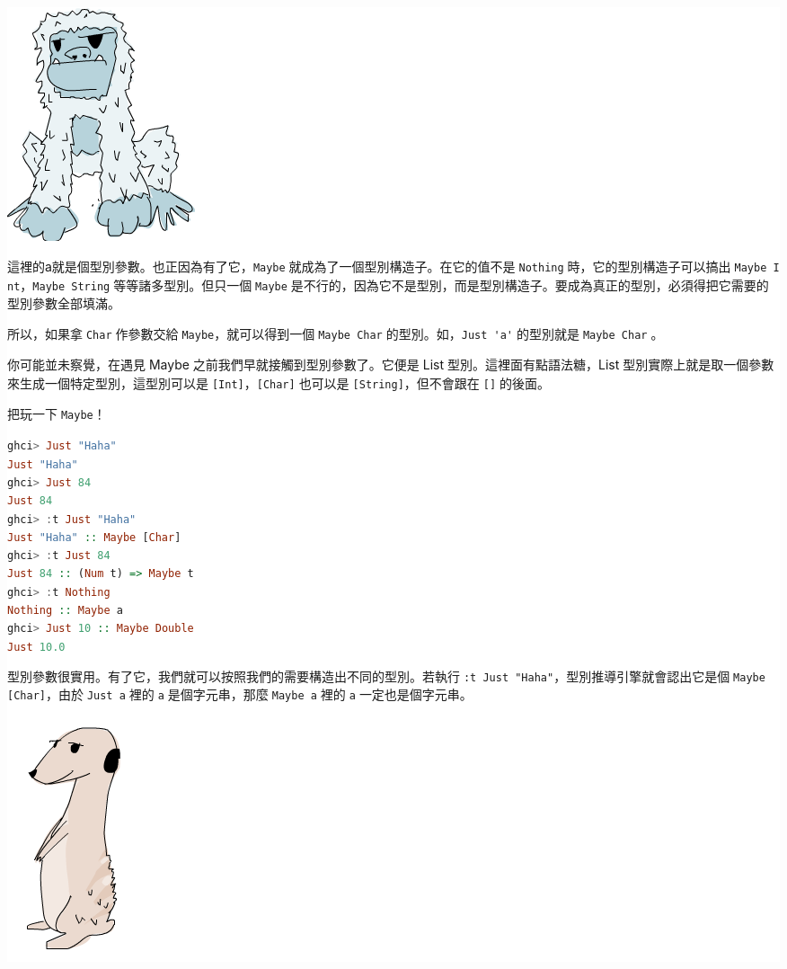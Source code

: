 ![](img/yeti.png)

這裡的a就是個型別參數。也正因為有了它，`Maybe` 就成為了一個型別構造子。在它的值不是 `Nothing` 時，它的型別構造子可以搞出 `Maybe Int`，`Maybe String` 等等諸多型別。但只一個 `Maybe` 是不行的，因為它不是型別，而是型別構造子。要成為真正的型別，必須得把它需要的型別參數全部填滿。

所以，如果拿 `Char` 作參數交給 `Maybe`，就可以得到一個 `Maybe Char` 的型別。如，`Just 'a'` 的型別就是 `Maybe Char` 。

你可能並未察覺，在遇見 Maybe 之前我們早就接觸到型別參數了。它便是 List 型別。這裡面有點語法糖，List 型別實際上就是取一個參數來生成一個特定型別，這型別可以是 `[Int]`，`[Char]` 也可以是 `[String]`，但不會跟在 `[]` 的後面。

把玩一下 `Maybe`！

```haskell
ghci> Just "Haha"
Just "Haha"
ghci> Just 84
Just 84
ghci> :t Just "Haha"
Just "Haha" :: Maybe [Char]
ghci> :t Just 84
Just 84 :: (Num t) => Maybe t
ghci> :t Nothing
Nothing :: Maybe a
ghci> Just 10 :: Maybe Double
Just 10.0
```

型別參數很實用。有了它，我們就可以按照我們的需要構造出不同的型別。若執行 `:t Just "Haha"`，型別推導引擎就會認出它是個 `Maybe [Char]`，由於 `Just a` 裡的 `a` 是個字元串，那麼 `Maybe a` 裡的 `a` 一定也是個字元串。

![](img/meekrat.png)
